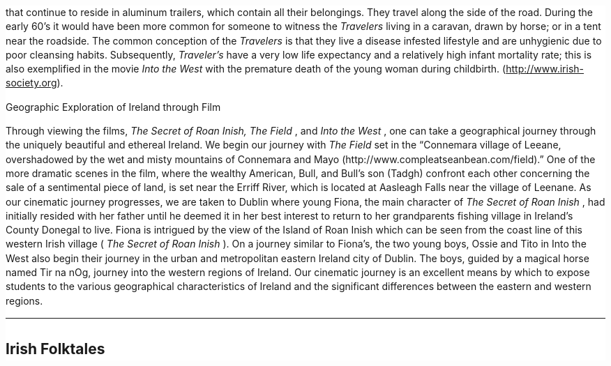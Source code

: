 that continue to reside in aluminum trailers, which contain all their belongings. They travel along the side of the road. During the early 60’s it would have been more common for someone to witness the
<i>
Travelers
</i>
living in a caravan, drawn by horse; or in a tent near the roadside. The common conception of the
<i>
Travelers
</i>
is that they live a disease infested lifestyle and are unhygienic due to poor cleansing habits. Subsequently,
<i>
Traveler’s
</i>
have a very low life expectancy and a relatively high infant mortality rate; this is also exemplified in the movie
<i>
Into the West
</i>
with the premature death of the young woman during childbirth.  (http://www.irish-society.org).
</p>
<p>
Geographic Exploration of Ireland through Film
</p>
<p>
Through viewing the films,
<i>
The Secret of Roan Inish, The Field
</i>
, and
<i>
Into the West
</i>
, one can take a geographical journey through the uniquely beautiful and ethereal Ireland. We begin our journey with
<i>
The Field
</i>
set in the “Connemara village of Leeane, overshadowed by the wet and misty mountains of Connemara and Mayo (http://www.compleatseanbean.com/field).”  One of the more dramatic scenes in the film, where the wealthy American, Bull, and Bull’s son (Tadgh) confront each other concerning the sale of a sentimental piece of land, is set near the Erriff River, which is located at Aasleagh Falls near the village of Leenane.  As our cinematic journey progresses, we are taken to Dublin where young Fiona, the main character of
<i>
The Secret of Roan Inish
</i>
, had initially resided with her father until he deemed it in her best interest to return to her grandparents fishing village in Ireland’s County Donegal to live. Fiona is intrigued by the view of the Island of Roan Inish which can be seen from the coast line of this western Irish village (
<i>
The Secret of Roan Inish
</i>
). On a journey similar to Fiona’s, the two young boys, Ossie and Tito in Into the West also begin their journey in the urban and metropolitan eastern Ireland city of Dublin. The boys, guided by a magical horse named Tir na nOg, journey into the western regions of Ireland. Our cinematic journey is an excellent means by which to expose students to the various geographical characteristics of Ireland and the significant differences between the eastern and western regions.
</p>
<hr/>
<h2>
Irish Folktales
</h2>